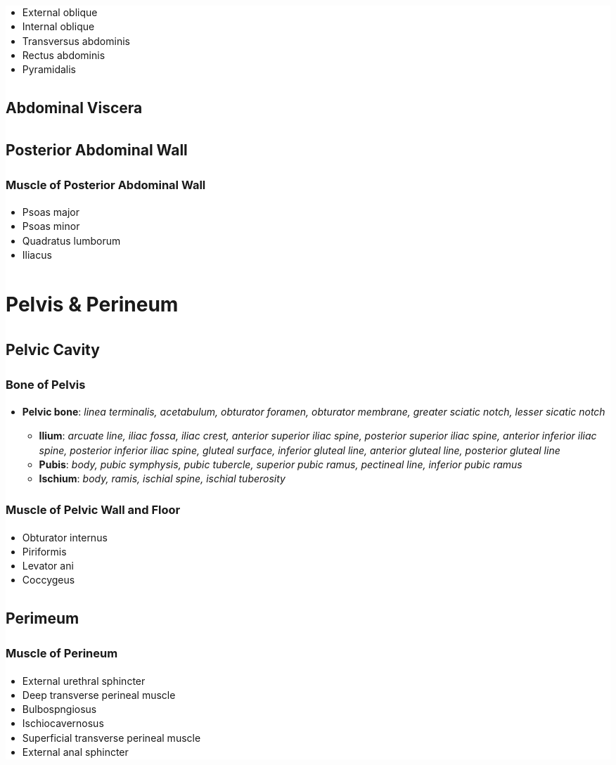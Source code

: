 - External oblique
- Internal oblique
- Transversus abdominis
- Rectus abdominis
- Pyramidalis

## Abdominal Viscera

## Posterior Abdominal Wall

### Muscle of Posterior Abdominal Wall

- Psoas major
- Psoas minor
- Quadratus lumborum
- Iliacus

# Pelvis & Perineum

## Pelvic Cavity

### Bone of Pelvis

- **Pelvic bone**: *linea terminalis, acetabulum, obturator foramen, obturator membrane, greater sciatic notch, lesser sicatic notch*

  - **Ilium**: *arcuate line, iliac fossa, iliac crest, anterior superior iliac spine, posterior superior iliac spine, anterior inferior iliac spine, posterior inferior iliac spine, gluteal surface, inferior gluteal line, anterior gluteal line, posterior gluteal line*
  - **Pubis**: *body, pubic symphysis, pubic tubercle, superior pubic ramus, pectineal line, inferior pubic ramus*
  - **Ischium**: *body, ramis, ischial spine, ischial tuberosity*

### Muscle of Pelvic Wall and Floor

- Obturator internus
- Piriformis
- Levator ani
- Coccygeus

## Perimeum

### Muscle of Perineum

- External urethral sphincter
- Deep transverse perineal muscle
- Bulbospngiosus
- Ischiocavernosus
- Superficial transverse perineal muscle
- External anal sphincter
